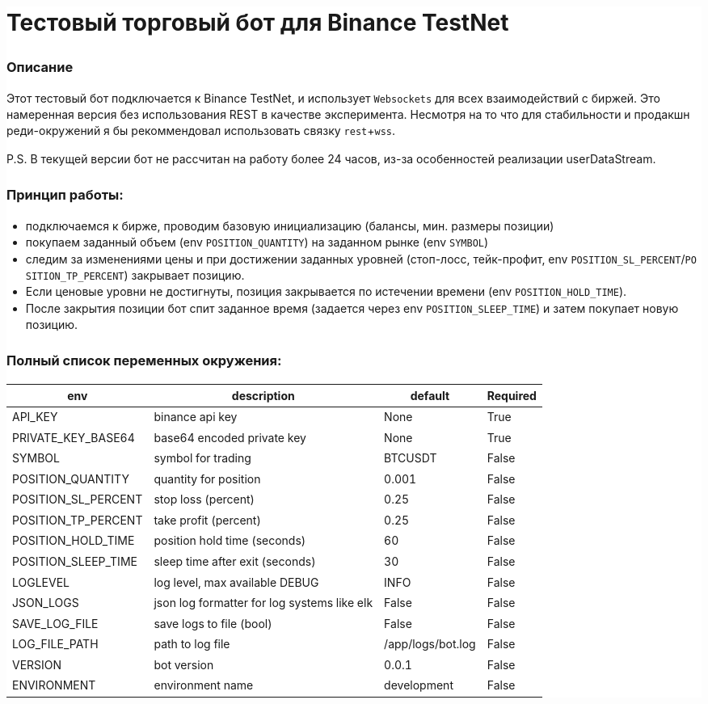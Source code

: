 # Тестовый торговый бот для Binance TestNet

### Описание

Этот тестовый бот подключается к Binance TestNet, и использует `Websockets` для всех взаимодействий с биржей.
Это намеренная версия без использования REST в качестве эксперимента. Несмотря на то что для стабильности и продакшн
реди-окружений я бы рекоммендовал использовать связку `rest`+`wss`.

P.S. В текущей версии бот не рассчитан на работу более 24 часов, из-за особенностей реализации userDataStream.

### Принцип работы:

- подключаемся к бирже, проводим базовую инициализацию (балансы, мин. размеры позиции)
- покупаем заданный объем (env `POSITION_QUANTITY`) на заданном рынке (env `SYMBOL`)
- следим за изменениями цены и при достижении заданных уровней (стоп-лосс, тейк-профит,
  env `POSITION_SL_PERCENT`/`POSITION_TP_PERCENT`)
  закрывает позицию.
- Если ценовые уровни не достигнуты, позиция закрывается по истечении времени (env `POSITION_HOLD_TIME`).
- После закрытия позиции бот спит заданное время (задается через env `POSITION_SLEEP_TIME`) и затем покупает новую
  позицию.

### Полный список переменных окружения:

| env                 | description                                 | default           | Required |
|---------------------|---------------------------------------------|-------------------|----------|
| API_KEY             | binance api key                             | None              | True     |
| PRIVATE_KEY_BASE64  | base64 encoded private key                  | None              | True     | 
| SYMBOL              | symbol for trading                          | BTCUSDT           | False    |
| POSITION_QUANTITY   | quantity for position                       | 0.001             | False    |
| POSITION_SL_PERCENT | stop loss (percent)                         | 0.25              | False    |
| POSITION_TP_PERCENT | take profit (percent)                       | 0.25              | False    |
| POSITION_HOLD_TIME  | position hold time (seconds)                | 60                | False    |
| POSITION_SLEEP_TIME | sleep time after exit (seconds)             | 30                | False    |
| LOGLEVEL            | log level, max available DEBUG              | INFO              | False    |
| JSON_LOGS           | json log formatter for log systems like elk | False             | False    |
| SAVE_LOG_FILE       | save logs to file (bool)                    | False             | False    |
| LOG_FILE_PATH       | path to log file                            | /app/logs/bot.log | False    |
| VERSION             | bot version                                 | 0.0.1             | False    |
| ENVIRONMENT         | environment name                            | development       | False    |
